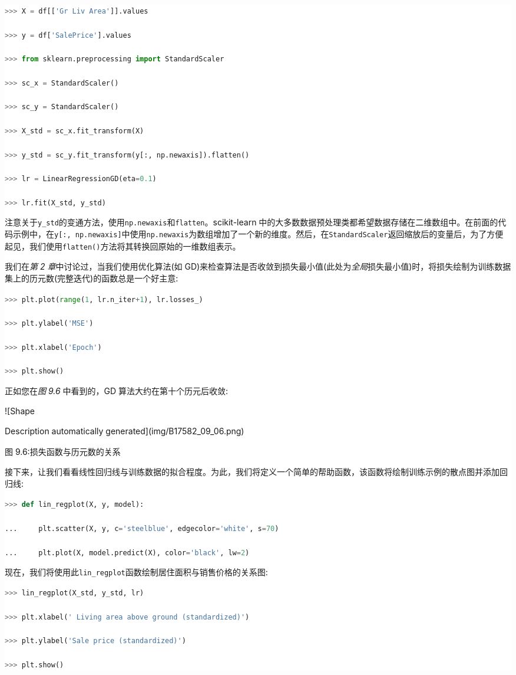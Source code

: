 ```py
>>> X = df[['Gr Liv Area']].values

>>> y = df['SalePrice'].values

>>> from sklearn.preprocessing import StandardScaler

>>> sc_x = StandardScaler()

>>> sc_y = StandardScaler()

>>> X_std = sc_x.fit_transform(X)

>>> y_std = sc_y.fit_transform(y[:, np.newaxis]).flatten()

>>> lr = LinearRegressionGD(eta=0.1)

>>> lr.fit(X_std, y_std) 
```

注意关于`y_std`的变通方法，使用`np.newaxis`和`flatten`。scikit-learn 中的大多数数据预处理类都希望数据存储在二维数组中。在前面的代码示例中，在`y[:, np.newaxis]`中使用`np.newaxis`为数组增加了一个新的维度。然后，在`StandardScaler`返回缩放后的变量后，为了方便起见，我们使用`flatten()`方法将其转换回原始的一维数组表示。

我们在*第 2 章*中讨论过，当我们使用优化算法(如 GD)来检查算法是否收敛到损失最小值(此处为*全局*损失最小值)时，将损失绘制为训练数据集上的历元数(完整迭代)的函数总是一个好主意:

```py
>>> plt.plot(range(1, lr.n_iter+1), lr.losses_)

>>> plt.ylabel('MSE')

>>> plt.xlabel('Epoch')

>>> plt.show() 
```

正如您在*图 9.6* 中看到的，GD 算法大约在第十个历元后收敛:

![Shape

Description automatically generated](img/B17582_09_06.png)

图 9.6:损失函数与历元数的关系

接下来，让我们看看线性回归线与训练数据的拟合程度。为此，我们将定义一个简单的帮助函数，该函数将绘制训练示例的散点图并添加回归线:

```py
>>> def lin_regplot(X, y, model):

...     plt.scatter(X, y, c='steelblue', edgecolor='white', s=70)

...     plt.plot(X, model.predict(X), color='black', lw=2) 
```

现在，我们将使用此`lin_regplot`函数绘制居住面积与销售价格的关系图:

```py
>>> lin_regplot(X_std, y_std, lr)

>>> plt.xlabel(' Living area above ground (standardized)')

>>> plt.ylabel('Sale price (standardized)')

>>> plt.show() 
```
